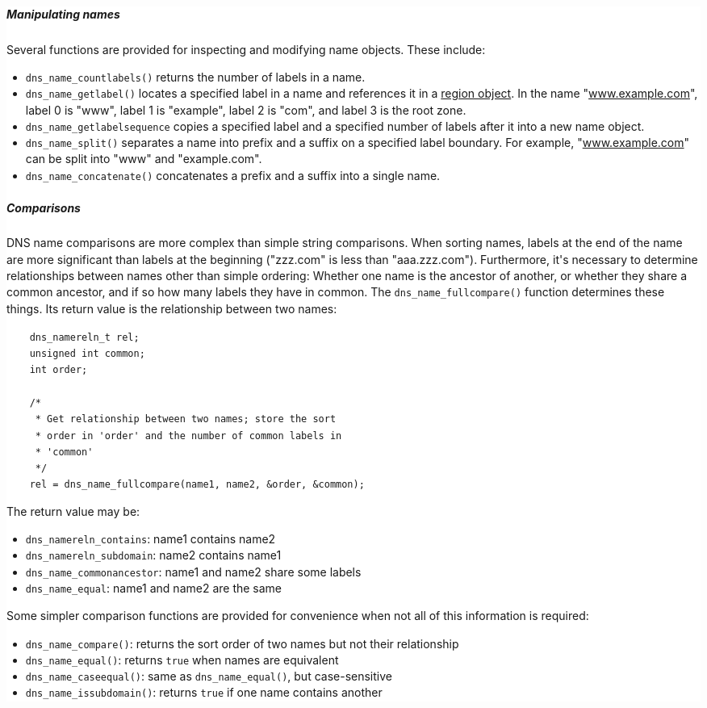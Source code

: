 ##### Manipulating names

Several functions are provided for inspecting and modifying name objects.
These include:

* `dns_name_countlabels()` returns the number of labels in a name.
* `dns_name_getlabel()` locates a specified label in a name
  and references it in a [region object](#buffers).  In the name
  "www.example.com", label 0 is "www", label 1 is "example",
  label 2 is "com", and label 3 is the root zone.
* `dns_name_getlabelsequence` copies a specified label and a
  specified number of labels after it into a new name object.
* `dns_name_split()` separates a name into prefix and a suffix
  on a specified label boundary.  For example, "www.example.com"
  can be split into "www" and "example.com".
* `dns_name_concatenate()` concatenates a prefix and a suffix into
  a single name.

##### Comparisons

DNS name comparisons are more complex than simple string comparisons.  When
sorting names, labels at the end of the name are more significant than
labels at the beginning ("zzz.com" is less than "aaa.zzz.com").
Furthermore, it's necessary to determine relationships between names other
than simple ordering:  Whether one name is the ancestor of another, or
whether they share a common ancestor, and if so how many labels they
have in common.  The `dns_name_fullcompare()` function determines these
things.  Its return value is the relationship between two names:

        dns_namereln_t rel;
        unsigned int common;
        int order;

        /*
         * Get relationship between two names; store the sort
         * order in 'order' and the number of common labels in
         * 'common'
         */
        rel = dns_name_fullcompare(name1, name2, &order, &common);

The return value may be:

* `dns_namereln_contains`: name1 contains name2
* `dns_namereln_subdomain`: name2 contains name1
* `dns_name_commonancestor`: name1 and name2 share some labels
* `dns_name_equal`: name1 and name2 are the same

Some simpler comparison functions are provided for convenience when 
not all of this information is required:

* `dns_name_compare()`: returns the sort order of two names but
  not their relationship
* `dns_name_equal()`: returns `true` when names are equivalent
* `dns_name_caseequal()`: same as `dns_name_equal()`, but case-sensitive
* `dns_name_issubdomain()`: returns `true` if one name contains another

